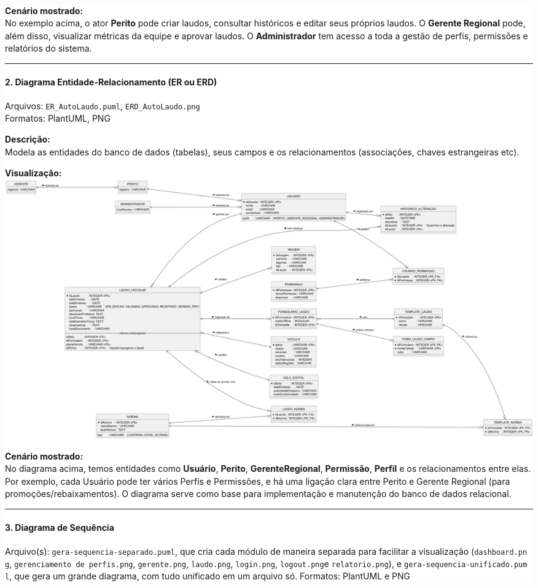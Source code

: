 **Cenário mostrado:**  
No exemplo acima, o ator **Perito** pode criar laudos, consultar históricos e editar seus próprios laudos. O **Gerente Regional** pode, além disso, visualizar métricas da equipe e aprovar laudos. O **Administrador** tem acesso a toda a gestão de perfis, permissões e relatórios do sistema.

---

#### 2. **Diagrama Entidade-Relacionamento (ER ou ERD)**

Arquivos: `ER_AutoLaudo.puml`, `ERD_AutoLaudo.png`  
Formatos: PlantUML, PNG

**Descrição:**  
Modela as entidades do banco de dados (tabelas), seus campos e os relacionamentos (associações, chaves estrangeiras etc).

**Visualização:**  
![Diagrama Entidade-Relacionamento](modelagens\diagrama-ER\ERD_AutoLaudo.png)

**Cenário mostrado:**  
No diagrama acima, temos entidades como **Usuário**, **Perito**, **GerenteRegional**, **Permissão**, **Perfil** e os relacionamentos entre elas. Por exemplo, cada Usuário pode ter vários Perfis e Permissões, e há uma ligação clara entre Perito e Gerente Regional (para promoções/rebaixamentos). O diagrama serve como base para implementação e manutenção do banco de dados relacional.

---

#### 3. **Diagrama de Sequência**

Arquivo(s): `gera-sequencia-separado.puml`, que cria cada módulo de maneira separada para facilitar a visualização (`dashboard.png`, `gerenciamento de perfis.png`, `gerente.png`, `laudo.png`, `login.png`, `logout.png`e `relatorio.png`), e `gera-sequencia-unificado.puml`, que gera um grande diagrama, com tudo unificado em um arquivo só.
Formatos: PlantUML e PNG
